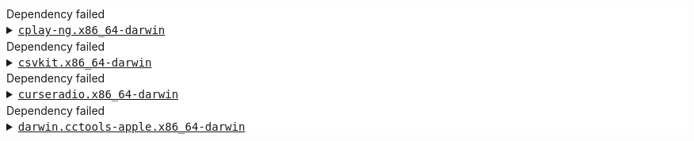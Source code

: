 <td>Dependency failed</td>
</tr>
<tr>
<td>
<details><summary>
<tt><a href='https://hydra.nixos.org/build/273150146'>cplay-ng.x86_64-darwin</a></tt>
</summary></details>
</td>
<td>Dependency failed</td>
</tr>
<tr>
<td>
<details><summary>
<tt><a href='https://hydra.nixos.org/build/273153913'>csvkit.x86_64-darwin</a></tt>
</summary></details>
</td>
<td>Dependency failed</td>
</tr>
<tr>
<td>
<details><summary>
<tt><a href='https://hydra.nixos.org/build/273138315'>curseradio.x86_64-darwin</a></tt>
</summary></details>
</td>
<td>Dependency failed</td>
</tr>
<tr>
<td>
<details><summary>
<tt><a href='https://hydra.nixos.org/build/273191942'>darwin.cctools-apple.x86_64-darwin</a></tt>
</summary>
<ul>
<li>
<b>=> Cached failure</b> <tt>cctools-973.0.1</tt> <br /> <a href='https://hydra.nixos.org/build/273191942/nixlog/1'>log</a>, <a href='https://hydra.nixos.org/build/273191942/nixlog/1/raw'>raw</a>, <a href='https://hydra.nixos.org/build/273191942/nixlog/1/tail'>tail</a>, <a href='https://hydra.nixos.org/build/272661447'>build 272661447</a>